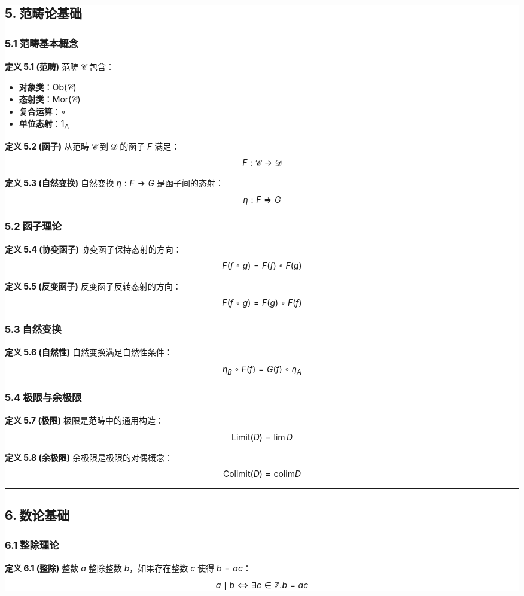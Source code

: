 ## 5. 范畴论基础

### 5.1 范畴基本概念

**定义 5.1 (范畴)**
范畴 $\mathcal{C}$ 包含：

- **对象类**：$\text{Ob}(\mathcal{C})$
- **态射类**：$\text{Mor}(\mathcal{C})$
- **复合运算**：$\circ$
- **单位态射**：$1_A$

**定义 5.2 (函子)**
从范畴 $\mathcal{C}$ 到 $\mathcal{D}$ 的函子 $F$ 满足：
$$F: \mathcal{C} \rightarrow \mathcal{D}$$

**定义 5.3 (自然变换)**
自然变换 $\eta: F \rightarrow G$ 是函子间的态射：
$$\eta: F \Rightarrow G$$

### 5.2 函子理论

**定义 5.4 (协变函子)**
协变函子保持态射的方向：
$$F(f \circ g) = F(f) \circ F(g)$$

**定义 5.5 (反变函子)**
反变函子反转态射的方向：
$$F(f \circ g) = F(g) \circ F(f)$$

### 5.3 自然变换

**定义 5.6 (自然性)**
自然变换满足自然性条件：
$$\eta_B \circ F(f) = G(f) \circ \eta_A$$

### 5.4 极限与余极限

**定义 5.7 (极限)**
极限是范畴中的通用构造：
$$\text{Limit}(D) = \lim D$$

**定义 5.8 (余极限)**
余极限是极限的对偶概念：
$$\text{Colimit}(D) = \text{colim} D$$

---

## 6. 数论基础

### 6.1 整除理论

**定义 6.1 (整除)**
整数 $a$ 整除整数 $b$，如果存在整数 $c$ 使得 $b = ac$：
$$a \mid b \iff \exists c \in \mathbb{Z}. b = ac$$
